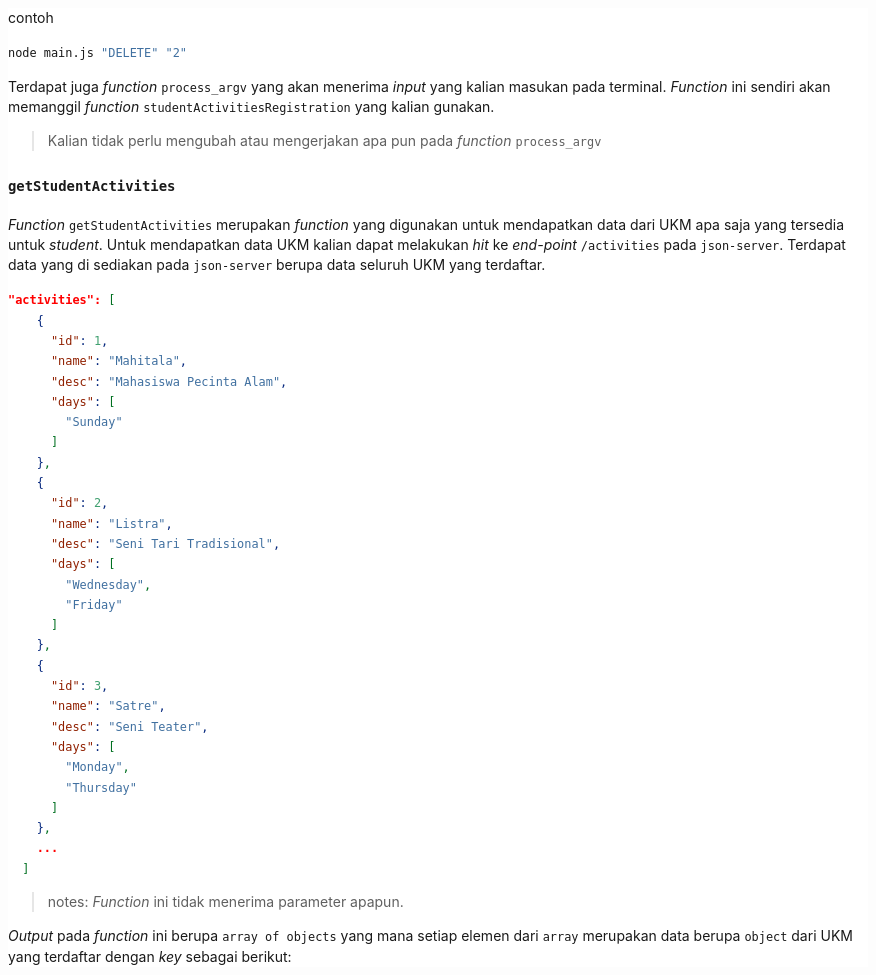   contoh

  ```bash
  node main.js "DELETE" "2"
  ```

Terdapat juga _function_ `process_argv` yang akan menerima _input_ yang kalian masukan pada terminal. _Function_ ini sendiri akan memanggil _function_ `studentActivitiesRegistration` yang kalian gunakan.

> Kalian tidak perlu mengubah atau mengerjakan apa pun pada _function_ `process_argv`

### `getStudentActivities`

_Function_ `getStudentActivities` merupakan _function_ yang digunakan untuk mendapatkan data dari UKM apa saja yang tersedia untuk _student_. Untuk mendapatkan data UKM kalian dapat melakukan _hit_ ke _end-point_ `/activities` pada `json-server`. Terdapat data yang di sediakan pada `json-server` berupa data seluruh UKM yang terdaftar.

```json
"activities": [
    {
      "id": 1,
      "name": "Mahitala",
      "desc": "Mahasiswa Pecinta Alam",
      "days": [
        "Sunday"
      ]
    },
    {
      "id": 2,
      "name": "Listra",
      "desc": "Seni Tari Tradisional",
      "days": [
        "Wednesday",
        "Friday"
      ]
    },
    {
      "id": 3,
      "name": "Satre",
      "desc": "Seni Teater",
      "days": [
        "Monday",
        "Thursday"
      ]
    },
    ...
  ]
```

> notes: _Function_ ini tidak menerima parameter apapun.

_Output_ pada _function_ ini berupa `array of objects` yang mana setiap elemen dari `array` merupakan data berupa `object` dari UKM yang terdaftar dengan _key_ sebagai berikut:
